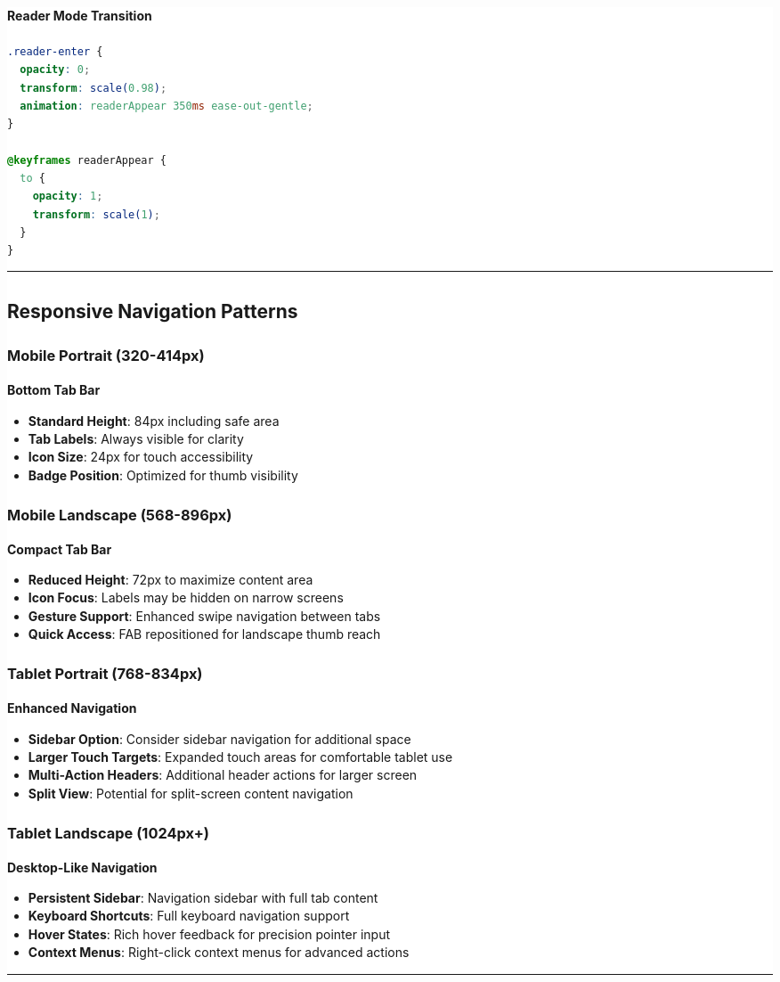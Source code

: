 #### Reader Mode Transition
```css
.reader-enter {
  opacity: 0;
  transform: scale(0.98);
  animation: readerAppear 350ms ease-out-gentle;
}

@keyframes readerAppear {
  to {
    opacity: 1;
    transform: scale(1);
  }
}
```

---

## Responsive Navigation Patterns

### Mobile Portrait (320-414px)

**Bottom Tab Bar**
- **Standard Height**: 84px including safe area
- **Tab Labels**: Always visible for clarity
- **Icon Size**: 24px for touch accessibility
- **Badge Position**: Optimized for thumb visibility

### Mobile Landscape (568-896px)

**Compact Tab Bar**
- **Reduced Height**: 72px to maximize content area
- **Icon Focus**: Labels may be hidden on narrow screens
- **Gesture Support**: Enhanced swipe navigation between tabs
- **Quick Access**: FAB repositioned for landscape thumb reach

### Tablet Portrait (768-834px)

**Enhanced Navigation**
- **Sidebar Option**: Consider sidebar navigation for additional space
- **Larger Touch Targets**: Expanded touch areas for comfortable tablet use
- **Multi-Action Headers**: Additional header actions for larger screen
- **Split View**: Potential for split-screen content navigation

### Tablet Landscape (1024px+)

**Desktop-Like Navigation**
- **Persistent Sidebar**: Navigation sidebar with full tab content
- **Keyboard Shortcuts**: Full keyboard navigation support
- **Hover States**: Rich hover feedback for precision pointer input
- **Context Menus**: Right-click context menus for advanced actions

---